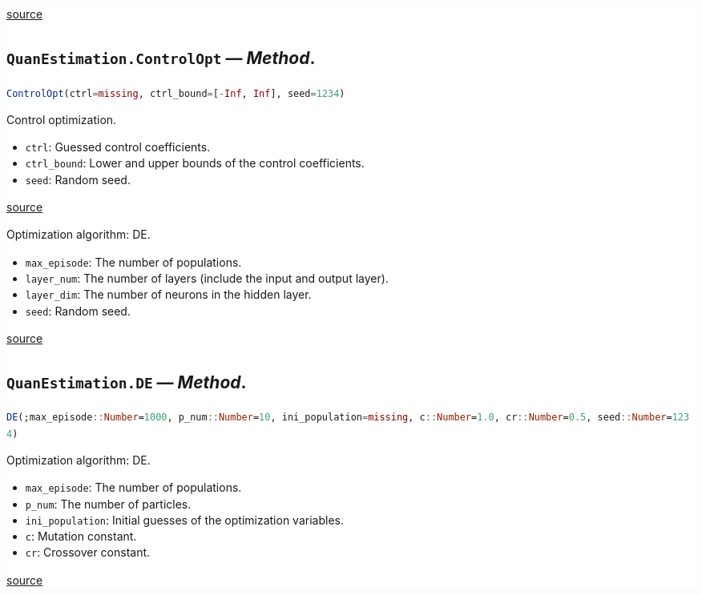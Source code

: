 
<a target='_blank' href='https://github.com/QuanEstimation/QuanEstimation.jl/blob/5f47a686c13b059023de2abe67017d7c9564bc9d/src/OptScenario/OptScenario.jl#L127-L136' class='documenter-source'>source</a><br>

##  **`QuanEstimation.ControlOpt`** &mdash; *Method*.



```julia
ControlOpt(ctrl=missing, ctrl_bound=[-Inf, Inf], seed=1234)
```

Control optimization.

  * `ctrl`: Guessed control coefficients.
  * `ctrl_bound`: Lower and upper bounds of the control coefficients.
  * `seed`: Random seed.


<a target='_blank' href='https://github.com/QuanEstimation/QuanEstimation.jl/blob/5f47a686c13b059023de2abe67017d7c9564bc9d/src/OptScenario/OptScenario.jl#L16-L24' class='documenter-source'>source</a><br>



Optimization algorithm: DE.

  * `max_episode`: The number of populations.
  * `layer_num`: The number of layers (include the input and output layer).
  * `layer_dim`: The number of neurons in the hidden layer.
  * `seed`: Random seed.


<a target='_blank' href='https://github.com/QuanEstimation/QuanEstimation.jl/blob/5f47a686c13b059023de2abe67017d7c9564bc9d/src/Algorithm/Algorithm.jl#L146-L155' class='documenter-source'>source</a><br>

##  **`QuanEstimation.DE`** &mdash; *Method*.



```julia
DE(;max_episode::Number=1000, p_num::Number=10, ini_population=missing, c::Number=1.0, cr::Number=0.5, seed::Number=1234)
```

Optimization algorithm: DE.

  * `max_episode`: The number of populations.
  * `p_num`: The number of particles.
  * `ini_population`: Initial guesses of the optimization variables.
  * `c`: Mutation constant.
  * `cr`: Crossover constant.


<a target='_blank' href='https://github.com/QuanEstimation/QuanEstimation.jl/blob/5f47a686c13b059023de2abe67017d7c9564bc9d/src/Algorithm/Algorithm.jl#L122-L132' class='documenter-source'>source</a><br>
